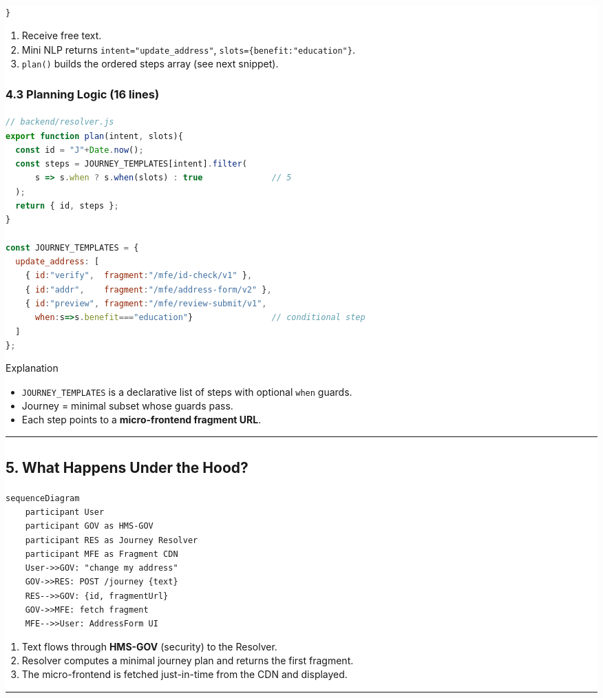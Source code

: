 ```js
}
```

1. Receive free text.  
2. Mini NLP returns `intent="update_address"`, `slots={benefit:"education"}`.  
3. `plan()` builds the ordered steps array (see next snippet).

### 4.3 Planning Logic (16 lines)

```js
// backend/resolver.js
export function plan(intent, slots){
  const id = "J"+Date.now();
  const steps = JOURNEY_TEMPLATES[intent].filter(
      s => s.when ? s.when(slots) : true              // 5
  );
  return { id, steps };
}

const JOURNEY_TEMPLATES = {
  update_address: [
    { id:"verify",  fragment:"/mfe/id-check/v1" },
    { id:"addr",    fragment:"/mfe/address-form/v2" },
    { id:"preview", fragment:"/mfe/review-submit/v1",
      when:s=>s.benefit==="education"}                // conditional step
  ]
};
```

Explanation  
* `JOURNEY_TEMPLATES` is a declarative list of steps with optional `when` guards.  
* Journey = minimal subset whose guards pass.  
* Each step points to a **micro-frontend fragment URL**.

---

## 5. What Happens Under the Hood?

```mermaid
sequenceDiagram
    participant User
    participant GOV as HMS-GOV
    participant RES as Journey Resolver
    participant MFE as Fragment CDN
    User->>GOV: "change my address"
    GOV->>RES: POST /journey {text}
    RES-->>GOV: {id, fragmentUrl}
    GOV->>MFE: fetch fragment
    MFE-->>User: AddressForm UI
```

1. Text flows through **HMS-GOV** (security) to the Resolver.  
2. Resolver computes a minimal journey plan and returns the first fragment.  
3. The micro-frontend is fetched just-in-time from the CDN and displayed.

---
